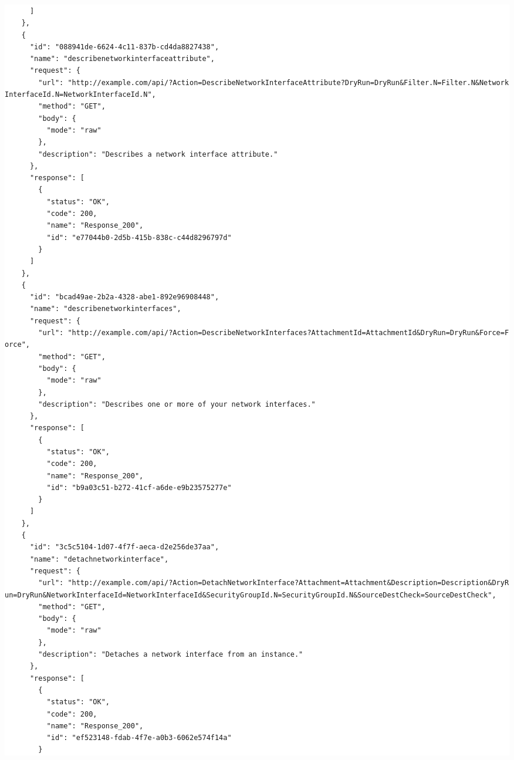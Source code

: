           ]
        },
        {
          "id": "088941de-6624-4c11-837b-cd4da8827438",
          "name": "describenetworkinterfaceattribute",
          "request": {
            "url": "http://example.com/api/?Action=DescribeNetworkInterfaceAttribute?DryRun=DryRun&Filter.N=Filter.N&NetworkInterfaceId.N=NetworkInterfaceId.N",
            "method": "GET",
            "body": {
              "mode": "raw"
            },
            "description": "Describes a network interface attribute."
          },
          "response": [
            {
              "status": "OK",
              "code": 200,
              "name": "Response_200",
              "id": "e77044b0-2d5b-415b-838c-c44d8296797d"
            }
          ]
        },
        {
          "id": "bcad49ae-2b2a-4328-abe1-892e96908448",
          "name": "describenetworkinterfaces",
          "request": {
            "url": "http://example.com/api/?Action=DescribeNetworkInterfaces?AttachmentId=AttachmentId&DryRun=DryRun&Force=Force",
            "method": "GET",
            "body": {
              "mode": "raw"
            },
            "description": "Describes one or more of your network interfaces."
          },
          "response": [
            {
              "status": "OK",
              "code": 200,
              "name": "Response_200",
              "id": "b9a03c51-b272-41cf-a6de-e9b23575277e"
            }
          ]
        },
        {
          "id": "3c5c5104-1d07-4f7f-aeca-d2e256de37aa",
          "name": "detachnetworkinterface",
          "request": {
            "url": "http://example.com/api/?Action=DetachNetworkInterface?Attachment=Attachment&Description=Description&DryRun=DryRun&NetworkInterfaceId=NetworkInterfaceId&SecurityGroupId.N=SecurityGroupId.N&SourceDestCheck=SourceDestCheck",
            "method": "GET",
            "body": {
              "mode": "raw"
            },
            "description": "Detaches a network interface from an instance."
          },
          "response": [
            {
              "status": "OK",
              "code": 200,
              "name": "Response_200",
              "id": "ef523148-fdab-4f7e-a0b3-6062e574f14a"
            }